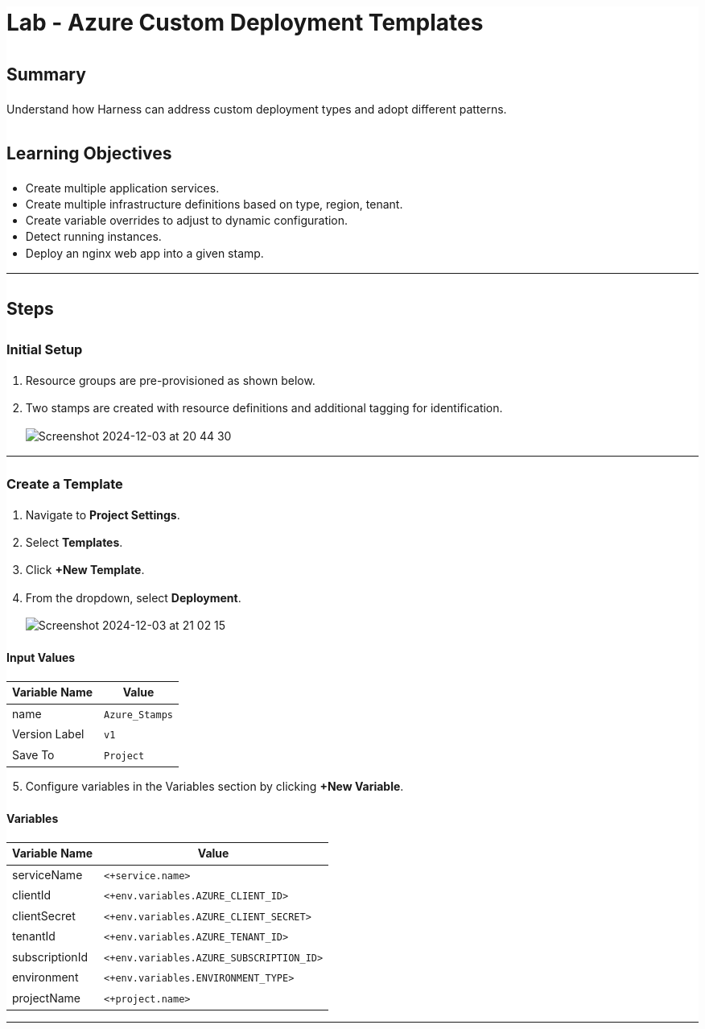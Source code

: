 
# Lab - Azure Custom Deployment Templates

## Summary
Understand how Harness can address custom deployment types and adopt different patterns.

## Learning Objectives
- Create multiple application services.
- Create multiple infrastructure definitions based on type, region, tenant.
- Create variable overrides to adjust to dynamic configuration.
- Detect running instances.
- Deploy an nginx web app into a given stamp.

---

## Steps

### Initial Setup
1. Resource groups are pre-provisioned as shown below.
2. Two stamps are created with resource definitions and additional tagging for identification.

   <img width="698" alt="Screenshot 2024-12-03 at 20 44 30" src="https://github.com/user-attachments/assets/2b5cd45c-9d8a-43b4-9902-10219ad6a51d">

---

### Create a Template
1. Navigate to **Project Settings**.
2. Select **Templates**.
3. Click **+New Template**.
4. From the dropdown, select **Deployment**.

   <img width="278" alt="Screenshot 2024-12-03 at 21 02 15" src="https://github.com/user-attachments/assets/65a6f7d2-6d89-4e71-bdde-bdcb6fa4a45d">


#### Input Values
| Variable Name      | Value                                      |
|--------------------|--------------------------------------------|
| name        | `Azure_Stamps`                          |
| Version Label           | `v1`         |
| Save To       | `Project`     |


5. Configure variables in the Variables section by clicking **+New Variable**.

#### Variables
| Variable Name      | Value                                      |
|--------------------|--------------------------------------------|
| serviceName        | `<+service.name>`                          |
| clientId           | `<+env.variables.AZURE_CLIENT_ID>`         |
| clientSecret       | `<+env.variables.AZURE_CLIENT_SECRET>`     |
| tenantId           | `<+env.variables.AZURE_TENANT_ID>`         |
| subscriptionId     | `<+env.variables.AZURE_SUBSCRIPTION_ID>`   |
| environment        | `<+env.variables.ENVIRONMENT_TYPE>`        |
| projectName        | `<+project.name>`                          |

---